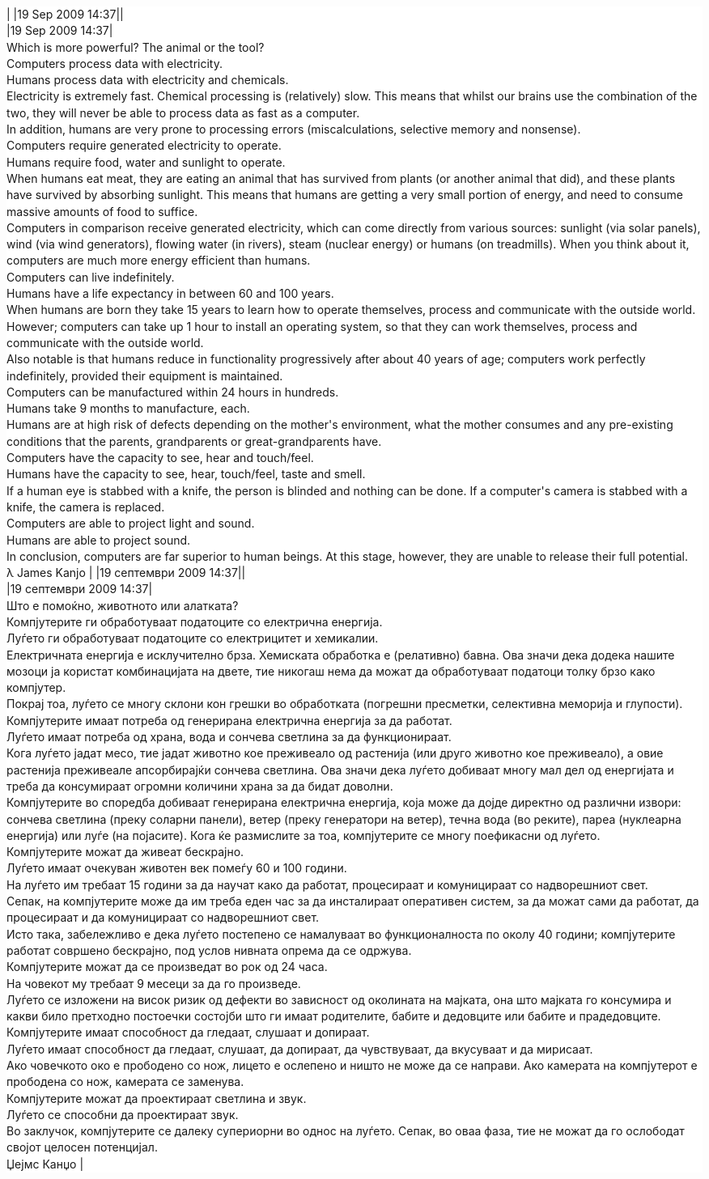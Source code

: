 | &#124;19 Sep 2009 14:37&#124;&#124;<br/>&#124;19 Sep 2009 14:37&#124;<br/>Which is more powerful? The animal or the tool?<br/>Computers process data with electricity.<br/>Humans process data with electricity and chemicals.<br/>Electricity is extremely fast. Chemical processing is (relatively) slow. This means that whilst our brains use the combination of the two, they will never be able to process data as fast as a computer.<br/>In addition, humans are very prone to processing errors (miscalculations, selective memory and nonsense).<br/>Computers require generated electricity to operate.<br/>Humans require food, water and sunlight to operate.<br/>When humans eat meat, they are eating an animal that has survived from plants (or another animal that did), and these plants have survived by absorbing sunlight. This means that humans are getting a very small portion of energy, and need to consume massive amounts of food to suffice.<br/>Computers in comparison receive generated electricity, which can come directly from various sources: sunlight (via solar panels), wind (via wind generators), flowing water (in rivers), steam (nuclear energy) or humans (on treadmills). When you think about it, computers are much more energy efficient than humans.<br/>Computers can live indefinitely.<br/>Humans have a life expectancy in between 60 and 100 years.<br/>When humans are born they take 15 years to learn how to operate themselves, process and communicate with the outside world.<br/>However; computers can take up 1 hour to install an operating system, so that they can work themselves, process and communicate with the outside world.<br/>Also notable is that humans reduce in functionality progressively after about 40 years of age; computers work perfectly indefinitely, provided their equipment is maintained.<br/>Computers can be manufactured within 24 hours in hundreds.<br/>Humans take 9 months to manufacture, each.<br/>Humans are at high risk of defects depending on the mother's environment, what the mother consumes and any pre-existing conditions that the parents, grandparents or great-grandparents have.<br/>Computers have the capacity to see, hear and touch/feel.<br/>Humans have the capacity to see, hear, touch/feel, taste and smell.<br/>If a human eye is stabbed with a knife, the person is blinded and nothing can be done. If a computer's camera is stabbed with a knife, the camera is replaced.<br/>Computers are able to project light and sound.<br/>Humans are able to project sound.<br/>In conclusion, computers are far superior to human beings. At this stage, however, they are unable to release their full potential.<br/>λ James Kanjo | &#124;19 септември 2009 14:37&#124;&#124;<br/>&#124;19 септември 2009 14:37&#124;<br/>Што е помоќно, животното или алатката?<br/>Компјутерите ги обработуваат податоците со електрична енергија.<br/>Луѓето ги обработуваат податоците со електрицитет и хемикалии.<br/>Електричната енергија е исклучително брза. Хемиската обработка е (релативно) бавна. Ова значи дека додека нашите мозоци ја користат комбинацијата на двете, тие никогаш нема да можат да обработуваат податоци толку брзо како компјутер.<br/>Покрај тоа, луѓето се многу склони кон грешки во обработката (погрешни пресметки, селективна меморија и глупости).<br/>Компјутерите имаат потреба од генерирана електрична енергија за да работат.<br/>Луѓето имаат потреба од храна, вода и сончева светлина за да функционираат.<br/>Кога луѓето јадат месо, тие јадат животно кое преживеало од растенија (или друго животно кое преживеало), а овие растенија преживеале апсорбирајќи сончева светлина. Ова значи дека луѓето добиваат многу мал дел од енергијата и треба да консумираат огромни количини храна за да бидат доволни.<br/>Компјутерите во споредба добиваат генерирана електрична енергија, која може да дојде директно од различни извори: сончева светлина (преку соларни панели), ветер (преку генератори на ветер), течна вода (во реките), пареа (нуклеарна енергија) или луѓе (на појасите). Кога ќе размислите за тоа, компјутерите се многу поефикасни од луѓето.<br/>Компјутерите можат да живеат бескрајно.<br/>Луѓето имаат очекуван животен век помеѓу 60 и 100 години.<br/>На луѓето им требаат 15 години за да научат како да работат, процесираат и комуницираат со надворешниот свет.<br/>Сепак, на компјутерите може да им треба еден час за да инсталираат оперативен систем, за да можат сами да работат, да процесираат и да комуницираат со надворешниот свет.<br/>Исто така, забележливо е дека луѓето постепено се намалуваат во функционалноста по околу 40 години; компјутерите работат совршено бескрајно, под услов нивната опрема да се одржува.<br/>Компјутерите можат да се произведат во рок од 24 часа.<br/>На човекот му требаат 9 месеци за да го произведе.<br/>Луѓето се изложени на висок ризик од дефекти во зависност од околината на мајката, она што мајката го консумира и какви било претходно постоечки состојби што ги имаат родителите, бабите и дедовците или бабите и прадедовците.<br/>Компјутерите имаат способност да гледаат, слушаат и допираат.<br/>Луѓето имаат способност да гледаат, слушаат, да допираат, да чувствуваат, да вкусуваат и да мирисаат.<br/>Ако човечкото око е прободено со нож, лицето е ослепено и ништо не може да се направи. Ако камерата на компјутерот е прободена со нож, камерата се заменува.<br/>Компјутерите можат да проектираат светлина и звук.<br/>Луѓето се способни да проектираат звук.<br/>Во заклучок, компјутерите се далеку супериорни во однос на луѓето. Сепак, во оваа фаза, тие не можат да го ослободат својот целосен потенцијал.<br/>Џејмс Канџо |